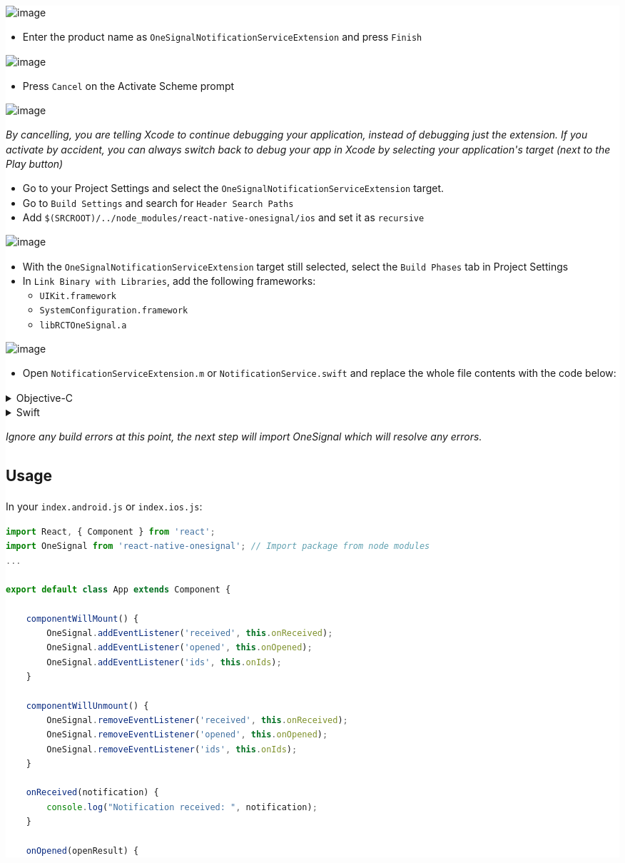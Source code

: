  ![image](https://raw.githubusercontent.com/nightsd01/react-native-onesignal/master/images/74a6d44-Xcode_create_notification_service_extension_1.png)

 * Enter the product name as `OneSignalNotificationServiceExtension` and press `Finish`

 ![image](https://raw.githubusercontent.com/nightsd01/react-native-onesignal/master/images/1abfb4e-Xcode_create_notification_service_extension_2.png)

 * Press `Cancel` on the Activate Scheme prompt

 ![image](https://raw.githubusercontent.com/nightsd01/react-native-onesignal/master/images/5c47cf5-Xcode_create_notification_service_extension_3.png)

_By cancelling, you are telling Xcode to continue debugging your application, instead of debugging just the extension. If you activate by accident, you can always switch back to debug your app in Xcode by selecting your application's target (next to the Play button)_

 * Go to your Project Settings and select the `OneSignalNotificationServiceExtension` target.
 * Go to `Build Settings` and search for `Header Search Paths`
 * Add `$(SRCROOT)/../node_modules/react-native-onesignal/ios` and set it as `recursive`

 ![image](https://raw.githubusercontent.com/nightsd01/react-native-onesignal/master/images/build-settings-search-paths.png)

 * With the `OneSignalNotificationServiceExtension` target still selected, select the `Build Phases` tab in Project Settings
 * In `Link Binary with Libraries`, add the following frameworks:
    - `UIKit.framework`
    - `SystemConfiguration.framework`
    - `libRCTOneSignal.a`

 ![image](https://raw.githubusercontent.com/nightsd01/react-native-onesignal/master/images/linked-libraries.png)

 * Open `NotificationServiceExtension.m` or `NotificationService.swift` and replace the whole file contents with the code below:

<details><summary>Objective-C</summary></details>

<details><summary>Swift</summary></details>

 _Ignore any build errors at this point, the next step will import OneSignal which will resolve any errors._

## Usage

In your `index.android.js` or `index.ios.js`:
```javascript
import React, { Component } from 'react';
import OneSignal from 'react-native-onesignal'; // Import package from node modules
...

export default class App extends Component {

    componentWillMount() {
        OneSignal.addEventListener('received', this.onReceived);
        OneSignal.addEventListener('opened', this.onOpened);
        OneSignal.addEventListener('ids', this.onIds);
    }

    componentWillUnmount() {
        OneSignal.removeEventListener('received', this.onReceived);
        OneSignal.removeEventListener('opened', this.onOpened);
        OneSignal.removeEventListener('ids', this.onIds);
    }

    onReceived(notification) {
        console.log("Notification received: ", notification);
    }

    onOpened(openResult) {
```